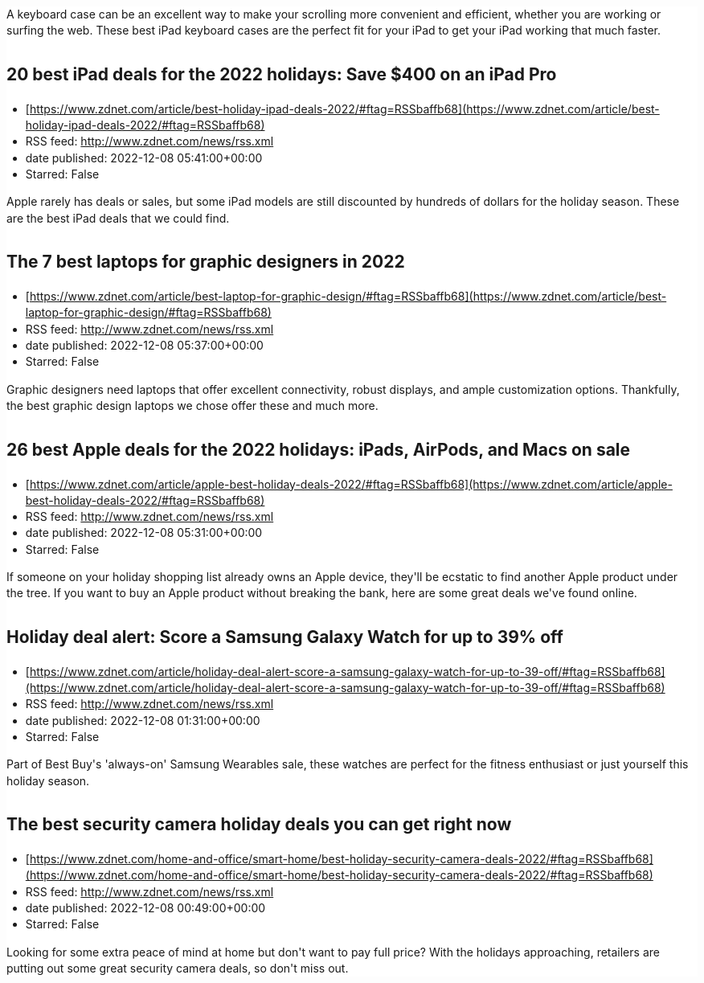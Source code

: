 A keyboard case can be an excellent way to make your scrolling more convenient and efficient, whether you are working or surfing the web. These best iPad keyboard cases are the perfect fit for your iPad to get your iPad working that much faster.

## 20 best iPad deals for the 2022 holidays: Save $400 on an iPad Pro
 - [https://www.zdnet.com/article/best-holiday-ipad-deals-2022/#ftag=RSSbaffb68](https://www.zdnet.com/article/best-holiday-ipad-deals-2022/#ftag=RSSbaffb68)
 - RSS feed: http://www.zdnet.com/news/rss.xml
 - date published: 2022-12-08 05:41:00+00:00
 - Starred: False

Apple rarely has deals or sales, but some iPad models are still discounted by hundreds of dollars for the holiday season. These are the best iPad deals that we could find.

## The 7 best laptops for graphic designers in 2022
 - [https://www.zdnet.com/article/best-laptop-for-graphic-design/#ftag=RSSbaffb68](https://www.zdnet.com/article/best-laptop-for-graphic-design/#ftag=RSSbaffb68)
 - RSS feed: http://www.zdnet.com/news/rss.xml
 - date published: 2022-12-08 05:37:00+00:00
 - Starred: False

Graphic designers need laptops that offer excellent connectivity, robust displays, and ample customization options. Thankfully, the best graphic design laptops we chose offer these and much more.

## 26 best Apple deals for the 2022 holidays: iPads, AirPods, and Macs on sale
 - [https://www.zdnet.com/article/apple-best-holiday-deals-2022/#ftag=RSSbaffb68](https://www.zdnet.com/article/apple-best-holiday-deals-2022/#ftag=RSSbaffb68)
 - RSS feed: http://www.zdnet.com/news/rss.xml
 - date published: 2022-12-08 05:31:00+00:00
 - Starred: False

If someone on your holiday shopping list already owns an Apple device, they'll be ecstatic to find another Apple product under the tree. If you want to buy an Apple product without breaking the bank, here are some great deals we've found online.

## Holiday deal alert: Score a Samsung Galaxy Watch for up to 39% off
 - [https://www.zdnet.com/article/holiday-deal-alert-score-a-samsung-galaxy-watch-for-up-to-39-off/#ftag=RSSbaffb68](https://www.zdnet.com/article/holiday-deal-alert-score-a-samsung-galaxy-watch-for-up-to-39-off/#ftag=RSSbaffb68)
 - RSS feed: http://www.zdnet.com/news/rss.xml
 - date published: 2022-12-08 01:31:00+00:00
 - Starred: False

Part of Best Buy's 'always-on' Samsung Wearables sale, these watches are perfect for the fitness enthusiast or just yourself this holiday season.

## The best security camera holiday deals you can get right now
 - [https://www.zdnet.com/home-and-office/smart-home/best-holiday-security-camera-deals-2022/#ftag=RSSbaffb68](https://www.zdnet.com/home-and-office/smart-home/best-holiday-security-camera-deals-2022/#ftag=RSSbaffb68)
 - RSS feed: http://www.zdnet.com/news/rss.xml
 - date published: 2022-12-08 00:49:00+00:00
 - Starred: False

Looking for some extra peace of mind at home but don't want to pay full price? With the holidays approaching, retailers are putting out some great security camera deals, so don't miss out.
